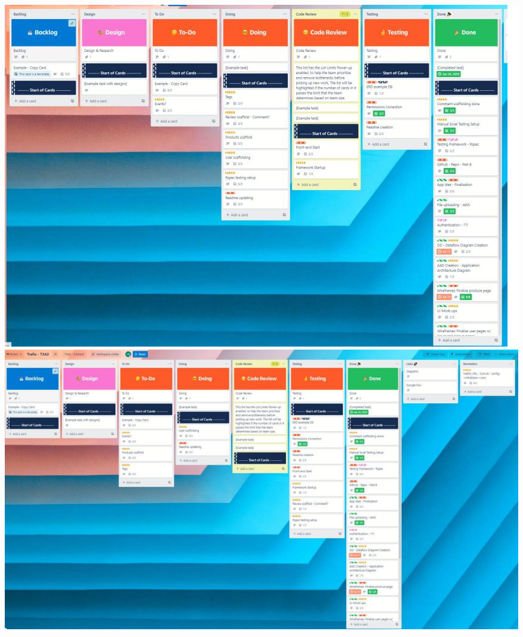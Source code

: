 ![Trello Board: Date 04-08](./files/Trello/04-08-2022.jpg)
![Trello Board: Date 05-08](./files/Trello/04-08_part2.jpg)